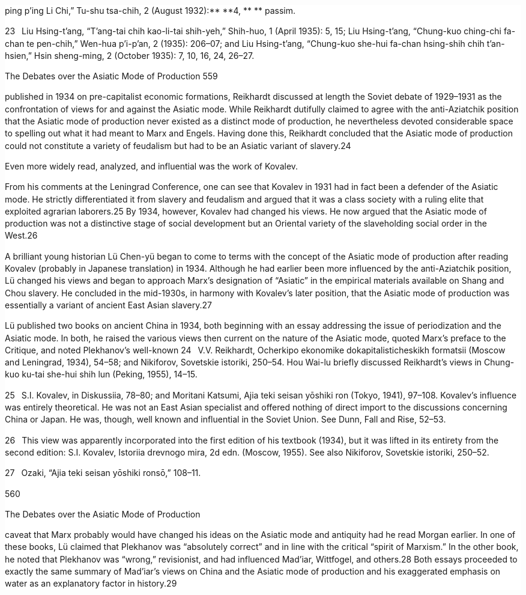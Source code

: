ping p’ing Li Chi,” Tu-shu tsa-chih, 2 \(August 1932\):** **4, ** ** passim. 

23  Liu Hsing-t’ang, “T’ang-tai chih kao-li-tai shih-yeh,” Shih-huo, 1 \(April 1935\): 5, 15; Liu Hsing-t’ang, “Chung-kuo ching-chi fa-chan te pen-chih,” Wen-hua p’i-p’an, 2 \(1935\): 206–07; and Liu Hsing-t’ang, “Chung-kuo she-hui fa-chan hsing-shih chih t’an-hsien,” Hsin sheng-ming, 2 \(October 1935\): 7, 10, 16, 24, 26–27. 

The Debates over the Asiatic Mode of Production 559

published in 1934 on pre-capitalist economic formations, Reikhardt discussed at length the Soviet debate of 1929–1931 as the confrontation of views for and against the Asiatic mode. While Reikhardt dutifully claimed to agree with the anti-Aziatchik position that the Asiatic mode of production never existed as a distinct mode of production, he nevertheless devoted considerable space to spelling out what it had meant to Marx and Engels. Having done this, Reikhardt concluded that the Asiatic mode of production could not constitute a variety of feudalism but had to be an Asiatic variant of slavery.24

Even more widely read, analyzed, and influential was the work of Kovalev. 

From his comments at the Leningrad Conference, one can see that Kovalev in 1931 had in fact been a defender of the Asiatic mode. He strictly differentiated it from slavery and feudalism and argued that it was a class society with a ruling elite that exploited agrarian laborers.25 By 1934, however, Kovalev had changed his views. He now argued that the Asiatic mode of production was not a distinctive stage of social development but an Oriental variety of the slaveholding social order in the West.26

A brilliant young historian Lü Chen-yü began to come to terms with the concept of the Asiatic mode of production after reading Kovalev \(probably in Japanese translation\) in 1934. Although he had earlier been more influenced by the anti-Aziatchik position, Lü changed his views and began to approach Marx’s designation of “Asiatic” in the empirical materials available on Shang and Chou slavery. He concluded in the mid-1930s, in harmony with Kovalev’s later position, that the Asiatic mode of production was essentially a variant of ancient East Asian slavery.27

Lü published two books on ancient China in 1934, both beginning with an essay addressing the issue of periodization and the Asiatic mode. In both, he raised the various views then current on the nature of the Asiatic mode, quoted Marx’s preface to the Critique, and noted Plekhanov’s well-known 24  V.V. Reikhardt, Ocherkipo ekonomike dokapitalisticheskikh formatsii \(Moscow and Leningrad, 1934\), 54–58; and Nikiforov, Sovetskie istoriki, 250–54. Hou Wai-lu briefly discussed Reikhardt’s views in Chung-kuo ku-tai she-hui shih lun \(Peking, 1955\), 14–15. 

25  S.I. Kovalev, in Diskussiia, 78–80; and Moritani Katsumi, Ajia teki seisan yōshiki ron \(Tokyo, 1941\), 97–108. Kovalev’s influence was entirely theoretical. He was not an East Asian specialist and offered nothing of direct import to the discussions concerning China or Japan. He was, though, well known and influential in the Soviet Union. See Dunn, Fall and Rise, 52–53. 

26  This view was apparently incorporated into the first edition of his textbook \(1934\), but it was lifted in its entirety from the second edition: S.I. Kovalev, Istoriia drevnogo mira, 2d edn. \(Moscow, 1955\). See also Nikiforov, Sovetskie istoriki, 250–52. 

27  Ozaki, “Ajia teki seisan yōshiki ronsō,” 108–11. 

560

The Debates over the Asiatic Mode of Production

caveat that Marx probably would have changed his ideas on the Asiatic mode and antiquity had he read Morgan earlier. In one of these books, Lü claimed that Plekhanov was “absolutely correct” and in line with the critical “spirit of Marxism.” In the other book, he noted that Plekhanov was “wrong,” revisionist, and had influenced Mad’iar, Wittfogel, and others.28 Both essays proceeded to exactly the same summary of Mad’iar’s views on China and the Asiatic mode of production and his exaggerated emphasis on water as an explanatory factor in history.29
